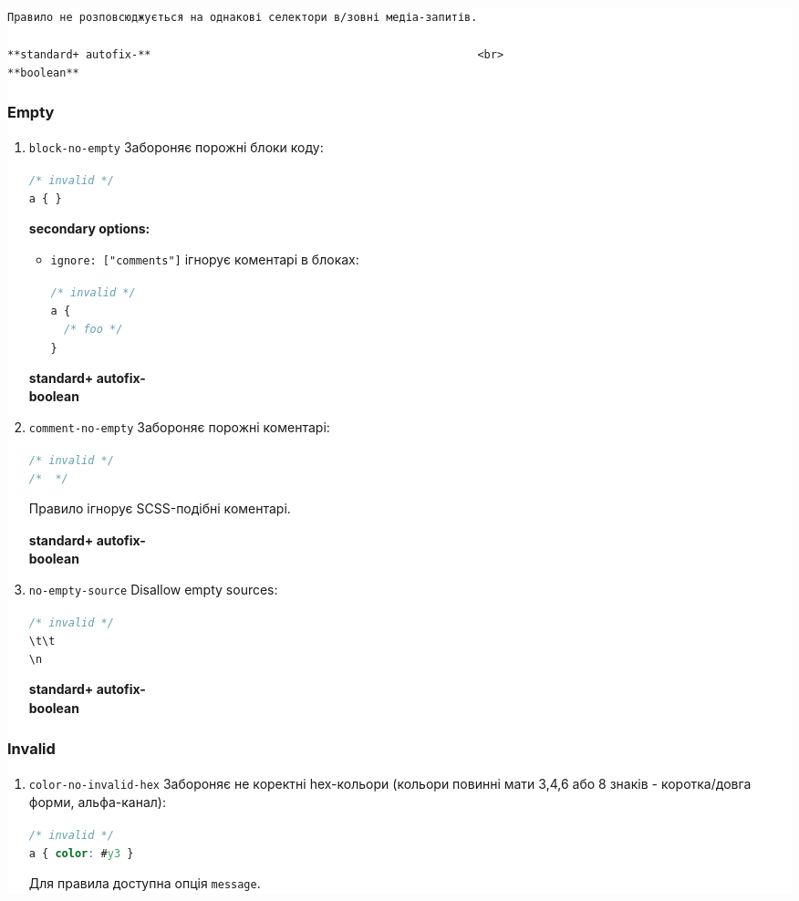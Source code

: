     Правило не розповсюджується на однакові селектори в/зовні медіа-запитів.

    **standard+ autofix-**                                                  <br>
    **boolean**


### Empty

01. `block-no-empty` Забороняє порожні блоки коду:

    ```css
    /* invalid */
    a { }
    ```

    **secondary options:**

    - `ignore: ["comments"]` ігнорує коментарі в блоках:

      ```css
      /* invalid */
      a {
        /* foo */
      }
      ```

    **standard+ autofix-**                                                  <br>
    **boolean**

02. `comment-no-empty` Забороняє порожні коментарі:

    ```css
    /* invalid */
    /*  */
    ```

    Правило ігнорує SCSS-подібні коментарі.

    **standard+ autofix-**                                                  <br>
    **boolean**

03. `no-empty-source`  Disallow empty sources:

    ```css
    /* invalid */
    \t\t
    \n
    ```

    **standard+ autofix-**                                                  <br>
    **boolean**


### Invalid

01. `color-no-invalid-hex` Забороняє не коректні hex-кольори (кольори повинні
    мати 3,4,6 або 8 знаків - коротка/довга форми, альфа-канал):

    ```css
    /* invalid */
    a { color: #y3 }
    ```
    Для правила доступна опція `message`.
